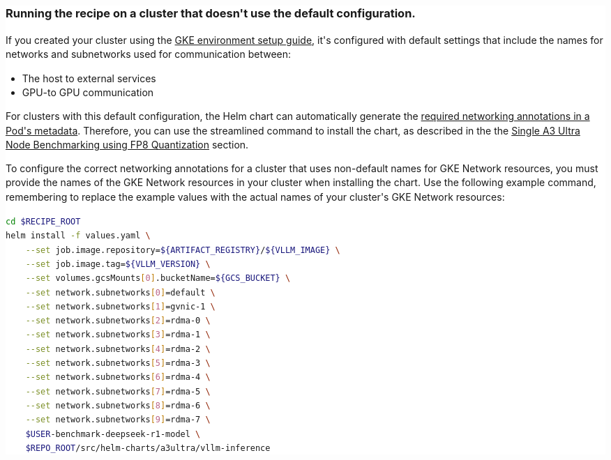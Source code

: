 ### Running the recipe on a cluster that doesn't use the default configuration.

If you created your cluster using the [GKE environment setup guide](../../../../docs/configuring-environment-gke-a3-ultra.md), it's configured with default settings that include the names for networks and subnetworks used for communication between:

- The host to external services
- GPU-to GPU communication

For clusters with this default configuration, the Helm chart can automatically generate the [required networking annotations in a Pod's metadata](https://cloud.google.com/ai-hypercomputer/docs/create/gke-ai-hypercompute-custom#configure-pod-manifests-rdma). Therefore, you can use the streamlined command to install the chart, as described in the the [Single A3 Ultra Node Benchmarking using FP8 Quantization](#single-a3-ultra-node-benchmarking-using-fp8-quantization) section.

To configure the correct networking annotations for a cluster that uses non-default names for GKE Network resources, you must provide the names of the GKE Network resources in your cluster when installing the chart. Use the following example command, remembering to replace the example values with the actual names of your cluster's GKE Network resources:

```bash
cd $RECIPE_ROOT
helm install -f values.yaml \
    --set job.image.repository=${ARTIFACT_REGISTRY}/${VLLM_IMAGE} \
    --set job.image.tag=${VLLM_VERSION} \
    --set volumes.gcsMounts[0].bucketName=${GCS_BUCKET} \
    --set network.subnetworks[0]=default \
    --set network.subnetworks[1]=gvnic-1 \
    --set network.subnetworks[2]=rdma-0 \
    --set network.subnetworks[3]=rdma-1 \
    --set network.subnetworks[4]=rdma-2 \
    --set network.subnetworks[5]=rdma-3 \
    --set network.subnetworks[6]=rdma-4 \
    --set network.subnetworks[7]=rdma-5 \
    --set network.subnetworks[8]=rdma-6 \
    --set network.subnetworks[9]=rdma-7 \
    $USER-benchmark-deepseek-r1-model \
    $REPO_ROOT/src/helm-charts/a3ultra/vllm-inference
```